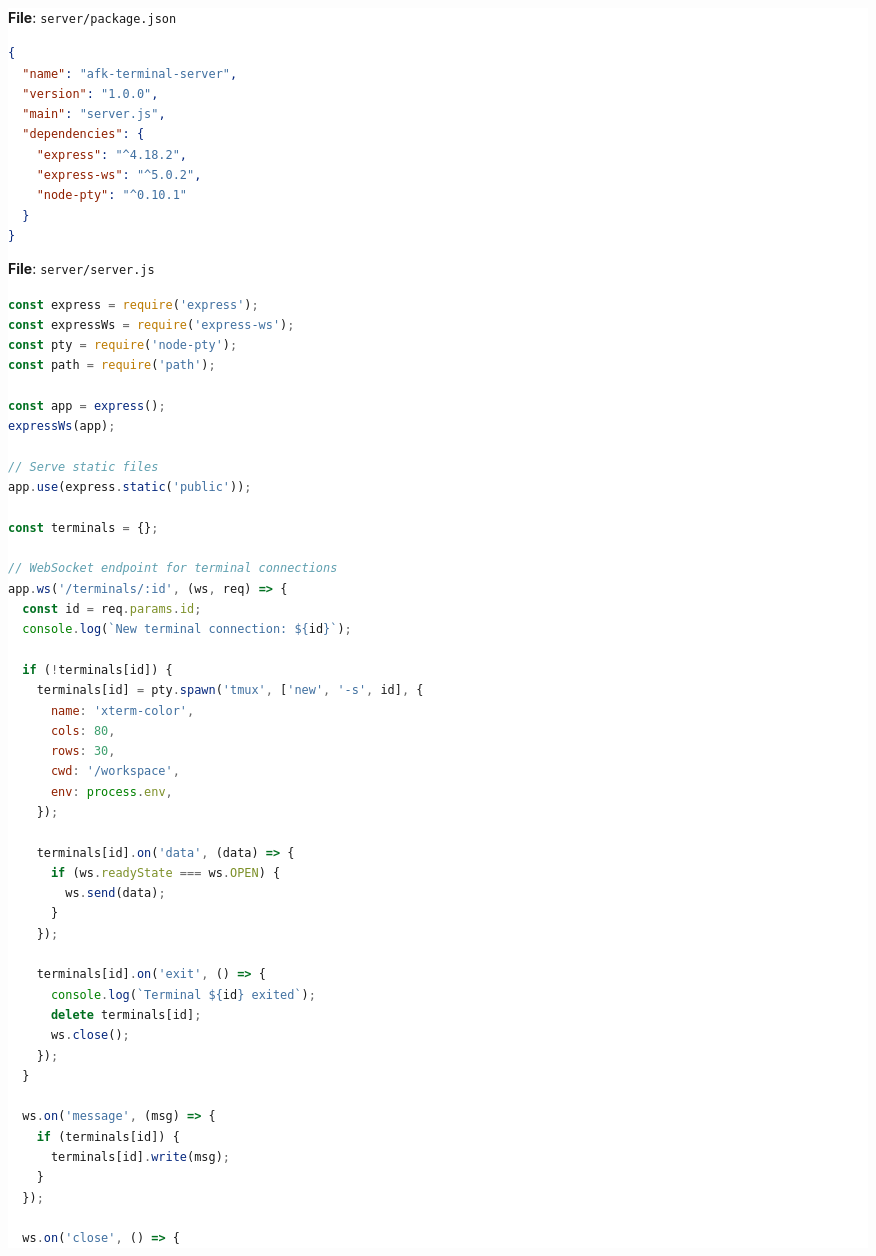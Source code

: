**File**: `server/package.json`

```json
{
  "name": "afk-terminal-server",
  "version": "1.0.0",
  "main": "server.js",
  "dependencies": {
    "express": "^4.18.2",
    "express-ws": "^5.0.2",
    "node-pty": "^0.10.1"
  }
}
```

**File**: `server/server.js`

```javascript
const express = require('express');
const expressWs = require('express-ws');
const pty = require('node-pty');
const path = require('path');

const app = express();
expressWs(app);

// Serve static files
app.use(express.static('public'));

const terminals = {};

// WebSocket endpoint for terminal connections
app.ws('/terminals/:id', (ws, req) => {
  const id = req.params.id;
  console.log(`New terminal connection: ${id}`);

  if (!terminals[id]) {
    terminals[id] = pty.spawn('tmux', ['new', '-s', id], {
      name: 'xterm-color',
      cols: 80,
      rows: 30,
      cwd: '/workspace',
      env: process.env,
    });

    terminals[id].on('data', (data) => {
      if (ws.readyState === ws.OPEN) {
        ws.send(data);
      }
    });

    terminals[id].on('exit', () => {
      console.log(`Terminal ${id} exited`);
      delete terminals[id];
      ws.close();
    });
  }

  ws.on('message', (msg) => {
    if (terminals[id]) {
      terminals[id].write(msg);
    }
  });

  ws.on('close', () => {
```